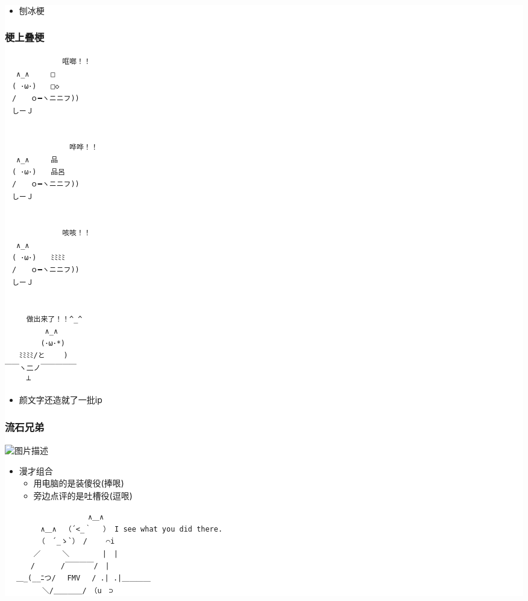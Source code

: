 - 刨冰梗

### 梗上叠梗

```text
　　　　　　　　哐啷！！
　 ∧_∧　　　□
　( ･ω･)　　□◇
　/　　ｏ━ヽニニフ))
　しーＪ


　　　　　　　　　哗哗！！
　 ∧_∧　　　品
　( ･ω･)　　品呂
　/　　ｏ━ヽニニフ))
　しーＪ


　　　　　　　　咳咳！！
　 ∧_∧
　( ･ω･)　　ﾐﾐﾐﾐ
　/　　ｏ━ヽニニフ))
　しーＪ


　　　做出来了！！^_^
　　　　　 ∧_∧
　　　　　(･ω･*)
　　ﾐﾐﾐﾐ/と　　 )
￣￣ヽ二ノ￣￣￣￣￣
　　　┴
```

- 颜文字还造就了一批ip

### 流石兄弟

![图片描述](https://doc.shiyanlou.com/courses/uid1190679-20221227-1672134024473)

- 漫才组合
	- 用电脑的是装傻役(捧哏)
	- 旁边点评的是吐槽役(逗哏)

```
　　　　　　　　　　　 ∧＿∧
　　　　　∧＿∧ 　（´<_｀ 　） I see what you did there.
　　　　 （　´_ゝ`）　/　　 ⌒i
　　　　／　　　＼　 　　　|　|
　　　 /　　 　/￣￣￣￣/　|
　 ＿_(__ﾆつ/　 FMV　 / .| .|＿＿＿＿
　 　　　 ＼/＿＿＿＿/　（u　⊃
```
